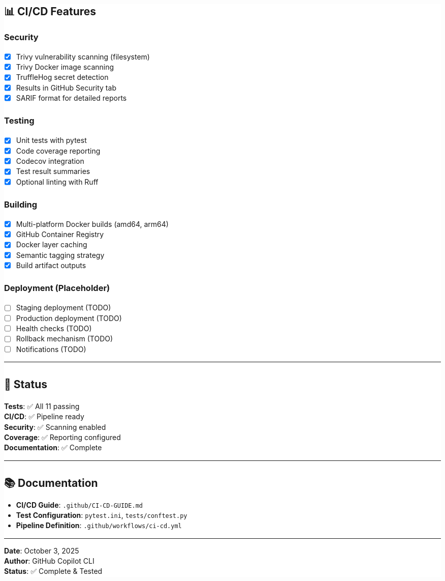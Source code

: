 ## 📊 CI/CD Features

### Security
- [x] Trivy vulnerability scanning (filesystem)
- [x] Trivy Docker image scanning  
- [x] TruffleHog secret detection
- [x] Results in GitHub Security tab
- [x] SARIF format for detailed reports

### Testing
- [x] Unit tests with pytest
- [x] Code coverage reporting
- [x] Codecov integration
- [x] Test result summaries
- [x] Optional linting with Ruff

### Building
- [x] Multi-platform Docker builds (amd64, arm64)
- [x] GitHub Container Registry
- [x] Docker layer caching
- [x] Semantic tagging strategy
- [x] Build artifact outputs

### Deployment (Placeholder)
- [ ] Staging deployment (TODO)
- [ ] Production deployment (TODO)
- [ ] Health checks (TODO)
- [ ] Rollback mechanism (TODO)
- [ ] Notifications (TODO)

---

## 🚦 Status

**Tests**: ✅ All 11 passing  
**CI/CD**: ✅ Pipeline ready  
**Security**: ✅ Scanning enabled  
**Coverage**: ✅ Reporting configured  
**Documentation**: ✅ Complete  

---

## 📚 Documentation

- **CI/CD Guide**: `.github/CI-CD-GUIDE.md`
- **Test Configuration**: `pytest.ini`, `tests/conftest.py`
- **Pipeline Definition**: `.github/workflows/ci-cd.yml`

---

**Date**: October 3, 2025  
**Author**: GitHub Copilot CLI  
**Status**: ✅ Complete & Tested
